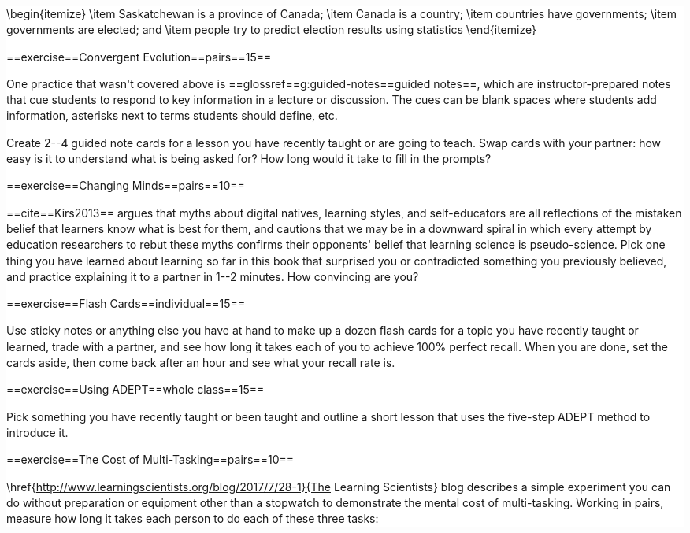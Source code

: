 \begin{itemize}
\item
  Saskatchewan is a province of Canada;
\item
  Canada is a country;
\item
  countries have governments;
\item
  governments are elected; and
\item
  people try to predict election results using statistics
\end{itemize}

==exercise==Convergent Evolution==pairs==15==

One practice that wasn't covered above is
==glossref==g:guided-notes==guided notes==, which are instructor-prepared
notes that cue students to respond to key information in a lecture or
discussion.  The cues can be blank spaces where students add
information, asterisks next to terms students should define, etc.

Create 2--4 guided note cards for a lesson you have recently taught or
are going to teach.  Swap cards with your partner: how easy is it to
understand what is being asked for?  How long would it take to fill in
the prompts?

==exercise==Changing Minds==pairs==10==

==cite==Kirs2013== argues that myths about digital natives, learning
styles, and self-educators are all reflections of the mistaken belief
that learners know what is best for them, and cautions that we may be
in a downward spiral in which every attempt by education researchers
to rebut these myths confirms their opponents' belief that learning
science is pseudo-science.  Pick one thing you have learned about
learning so far in this book that surprised you or contradicted
something you previously believed, and practice explaining it to a
partner in 1--2 minutes.  How convincing are you?

==exercise==Flash Cards==individual==15==

Use sticky notes or anything else you have at hand to make up a dozen
flash cards for a topic you have recently taught or learned, trade
with a partner, and see how long it takes each of you to achieve 100\%
perfect recall.  When you are done, set the cards aside, then come
back after an hour and see what your recall rate is.

==exercise==Using ADEPT==whole class==15==

Pick something you have recently taught or been taught and outline a
short lesson that uses the five-step ADEPT method to introduce it.

==exercise==The Cost of Multi-Tasking==pairs==10==

\href{http://www.learningscientists.org/blog/2017/7/28-1}{The Learning
  Scientists} blog describes a simple experiment you can do without
preparation or equipment other than a stopwatch to demonstrate the
mental cost of multi-tasking.  Working in pairs, measure how long it
takes each person to do each of these three tasks:

